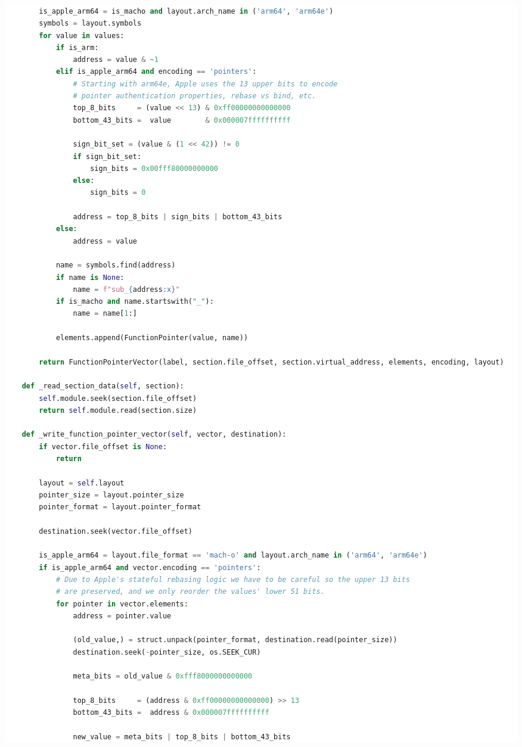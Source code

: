 ```python
        is_apple_arm64 = is_macho and layout.arch_name in ('arm64', 'arm64e')
        symbols = layout.symbols
        for value in values:
            if is_arm:
                address = value & ~1
            elif is_apple_arm64 and encoding == 'pointers':
                # Starting with arm64e, Apple uses the 13 upper bits to encode
                # pointer authentication properties, rebase vs bind, etc.
                top_8_bits     = (value << 13) & 0xff00000000000000
                bottom_43_bits =  value        & 0x000007ffffffffff

                sign_bit_set = (value & (1 << 42)) != 0
                if sign_bit_set:
                    sign_bits = 0x00fff80000000000
                else:
                    sign_bits = 0

                address = top_8_bits | sign_bits | bottom_43_bits
            else:
                address = value

            name = symbols.find(address)
            if name is None:
                name = f"sub_{address:x}"
            if is_macho and name.startswith("_"):
                name = name[1:]

            elements.append(FunctionPointer(value, name))

        return FunctionPointerVector(label, section.file_offset, section.virtual_address, elements, encoding, layout)

    def _read_section_data(self, section):
        self.module.seek(section.file_offset)
        return self.module.read(section.size)

    def _write_function_pointer_vector(self, vector, destination):
        if vector.file_offset is None:
            return

        layout = self.layout
        pointer_size = layout.pointer_size
        pointer_format = layout.pointer_format

        destination.seek(vector.file_offset)

        is_apple_arm64 = layout.file_format == 'mach-o' and layout.arch_name in ('arm64', 'arm64e')
        if is_apple_arm64 and vector.encoding == 'pointers':
            # Due to Apple's stateful rebasing logic we have to be careful so the upper 13 bits
            # are preserved, and we only reorder the values' lower 51 bits.
            for pointer in vector.elements:
                address = pointer.value

                (old_value,) = struct.unpack(pointer_format, destination.read(pointer_size))
                destination.seek(-pointer_size, os.SEEK_CUR)

                meta_bits = old_value & 0xfff8000000000000

                top_8_bits     = (address & 0xff00000000000000) >> 13
                bottom_43_bits =  address & 0x000007ffffffffff

                new_value = meta_bits | top_8_bits | bottom_43_bits

```